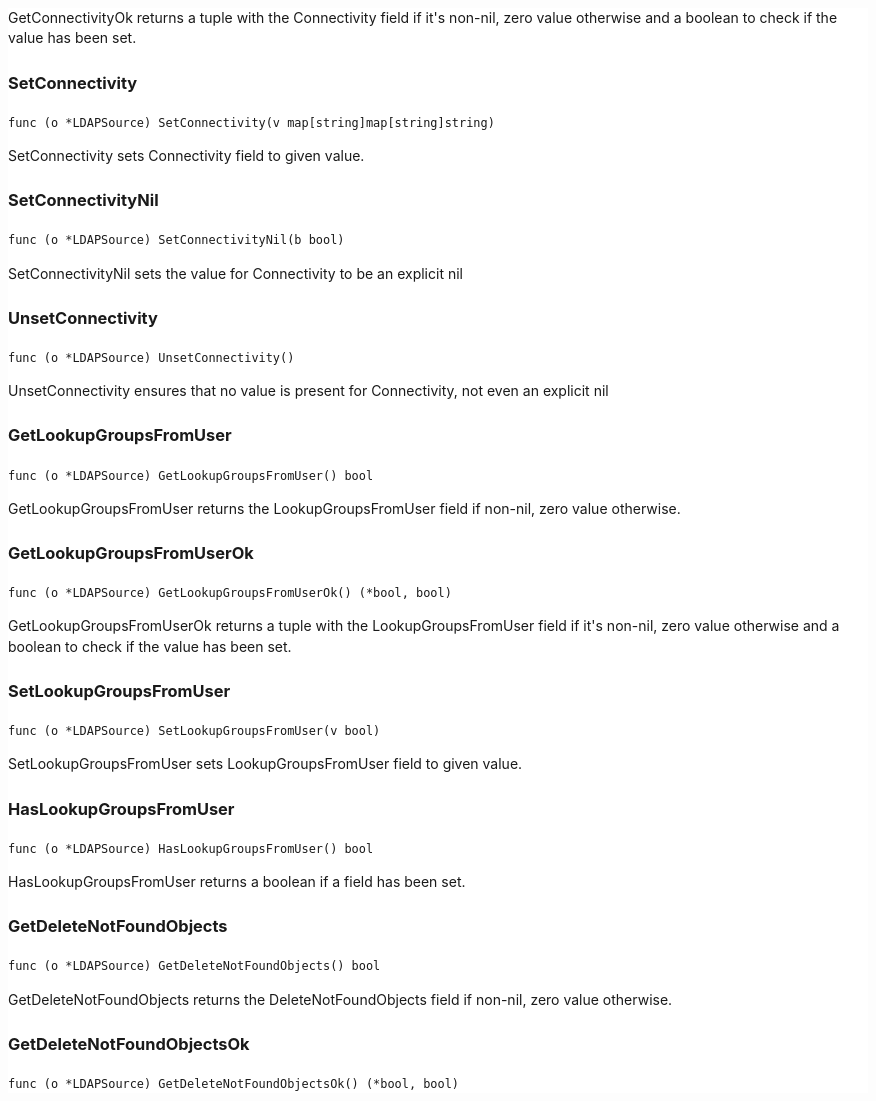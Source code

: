 GetConnectivityOk returns a tuple with the Connectivity field if it's non-nil, zero value otherwise
and a boolean to check if the value has been set.

### SetConnectivity

`func (o *LDAPSource) SetConnectivity(v map[string]map[string]string)`

SetConnectivity sets Connectivity field to given value.


### SetConnectivityNil

`func (o *LDAPSource) SetConnectivityNil(b bool)`

 SetConnectivityNil sets the value for Connectivity to be an explicit nil

### UnsetConnectivity
`func (o *LDAPSource) UnsetConnectivity()`

UnsetConnectivity ensures that no value is present for Connectivity, not even an explicit nil
### GetLookupGroupsFromUser

`func (o *LDAPSource) GetLookupGroupsFromUser() bool`

GetLookupGroupsFromUser returns the LookupGroupsFromUser field if non-nil, zero value otherwise.

### GetLookupGroupsFromUserOk

`func (o *LDAPSource) GetLookupGroupsFromUserOk() (*bool, bool)`

GetLookupGroupsFromUserOk returns a tuple with the LookupGroupsFromUser field if it's non-nil, zero value otherwise
and a boolean to check if the value has been set.

### SetLookupGroupsFromUser

`func (o *LDAPSource) SetLookupGroupsFromUser(v bool)`

SetLookupGroupsFromUser sets LookupGroupsFromUser field to given value.

### HasLookupGroupsFromUser

`func (o *LDAPSource) HasLookupGroupsFromUser() bool`

HasLookupGroupsFromUser returns a boolean if a field has been set.

### GetDeleteNotFoundObjects

`func (o *LDAPSource) GetDeleteNotFoundObjects() bool`

GetDeleteNotFoundObjects returns the DeleteNotFoundObjects field if non-nil, zero value otherwise.

### GetDeleteNotFoundObjectsOk

`func (o *LDAPSource) GetDeleteNotFoundObjectsOk() (*bool, bool)`
